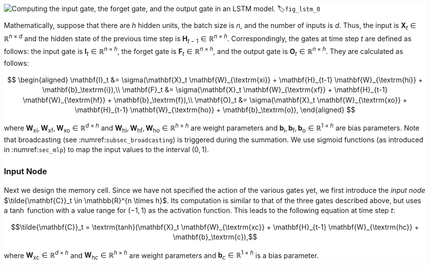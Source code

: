 
![Computing the input gate, the forget gate, and the output gate in an LSTM model.](../img/lstm-0.svg)
:label:`fig_lstm_0`

Mathematically, suppose that there are $h$ hidden units, 
the batch size is $n$, and the number of inputs is $d$.
Thus, the input is $\mathbf{X}_t \in \mathbb{R}^{n \times d}$ 
and the hidden state of the previous time step 
is $\mathbf{H}_{t-1} \in \mathbb{R}^{n \times h}$. 
Correspondingly, the gates at time step $t$
are defined as follows: the input gate is $\mathbf{I}_t \in \mathbb{R}^{n \times h}$, 
the forget gate is $\mathbf{F}_t \in \mathbb{R}^{n \times h}$, 
and the output gate is $\mathbf{O}_t \in \mathbb{R}^{n \times h}$. 
They are calculated as follows:

$$
\begin{aligned}
\mathbf{I}_t &= \sigma(\mathbf{X}_t \mathbf{W}_{\textrm{xi}} + \mathbf{H}_{t-1} \mathbf{W}_{\textrm{hi}} + \mathbf{b}_\textrm{i}),\\
\mathbf{F}_t &= \sigma(\mathbf{X}_t \mathbf{W}_{\textrm{xf}} + \mathbf{H}_{t-1} \mathbf{W}_{\textrm{hf}} + \mathbf{b}_\textrm{f}),\\
\mathbf{O}_t &= \sigma(\mathbf{X}_t \mathbf{W}_{\textrm{xo}} + \mathbf{H}_{t-1} \mathbf{W}_{\textrm{ho}} + \mathbf{b}_\textrm{o}),
\end{aligned}
$$

where $\mathbf{W}_{\textrm{xi}}, \mathbf{W}_{\textrm{xf}}, \mathbf{W}_{\textrm{xo}} \in \mathbb{R}^{d \times h}$ and $\mathbf{W}_{\textrm{hi}}, \mathbf{W}_{\textrm{hf}}, \mathbf{W}_{\textrm{ho}} \in \mathbb{R}^{h \times h}$ are weight parameters 
and $\mathbf{b}_\textrm{i}, \mathbf{b}_\textrm{f}, \mathbf{b}_\textrm{o} \in \mathbb{R}^{1 \times h}$ are bias parameters.
Note that broadcasting 
(see :numref:`subsec_broadcasting`)
is triggered during the summation.
We use sigmoid functions 
(as introduced in :numref:`sec_mlp`) 
to map the input values to the interval $(0, 1)$.


### Input Node

Next we design the memory cell. 
Since we have not specified the action of the various gates yet, 
we first introduce the *input node* 
$\tilde{\mathbf{C}}_t \in \mathbb{R}^{n \times h}$.
Its computation is similar to that of the three gates described above, 
but uses a $\tanh$ function with a value range for $(-1, 1)$ as the activation function. 
This leads to the following equation at time step $t$:

$$\tilde{\mathbf{C}}_t = \textrm{tanh}(\mathbf{X}_t \mathbf{W}_{\textrm{xc}} + \mathbf{H}_{t-1} \mathbf{W}_{\textrm{hc}} + \mathbf{b}_\textrm{c}),$$

where $\mathbf{W}_{\textrm{xc}} \in \mathbb{R}^{d \times h}$ and $\mathbf{W}_{\textrm{hc}} \in \mathbb{R}^{h \times h}$ are weight parameters and $\mathbf{b}_\textrm{c} \in \mathbb{R}^{1 \times h}$ is a bias parameter.
